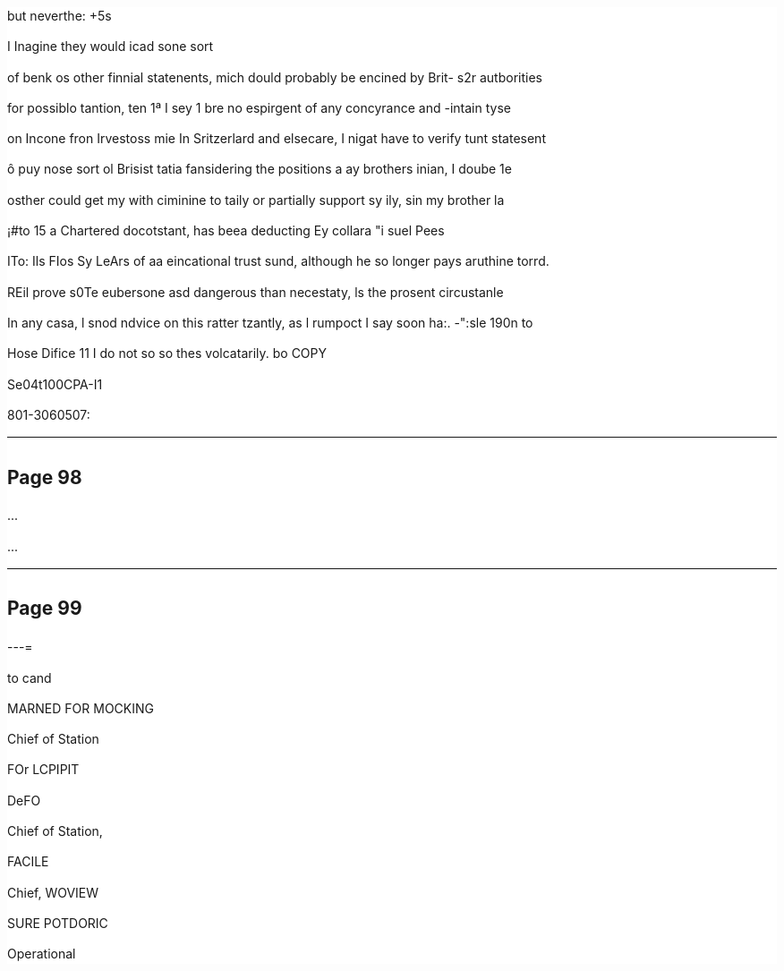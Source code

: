 but neverthe: +5s

I Inagine they would icad sone sort

of benk os other finnial statenents, mich dould probably be encined by Brit- s2r autborities

for possiblo tantion, ten 1ª I sey 1 bre no espirgent of any concyrance and -intain tyse

on Incone fron Irvestoss mie In Sritzerlard and elsecare, I nigat have to verify tunt statesent

ô puy nose sort ol Brisist tatia fansidering the positions a ay brothers inian, I doube 1e

osther could get my with ciminine to taily or partially support sy ily, sin my brother la

¡#to 15 a Chartered docotstant, has beea deducting Ey collara "i suel Pees

ITo: Ils FIos Sy LeArs of aa eincational trust sund, although he so longer pays aruthine torrd.

REil prove s0Te eubersone asd dangerous than necestaty, ls the prosent circustanle

In any casa, l snod ndvice on this ratter tzantly, as l rumpoct I say soon ha:. -":sle 190n to

Hose Difice 11 I do not so so thes volcatarily. bo COPY

Se04t100CPA-I1

801-3060507:

---

## Page 98

...

...

---

## Page 99

---=

to cand

MARNED FOR MOCKING

Chief of Station

FOr LCPIPIT

DeFO

Chief of Station,

FACILE

Chief, WOVIEW

SURE POTDORIC

Operational
